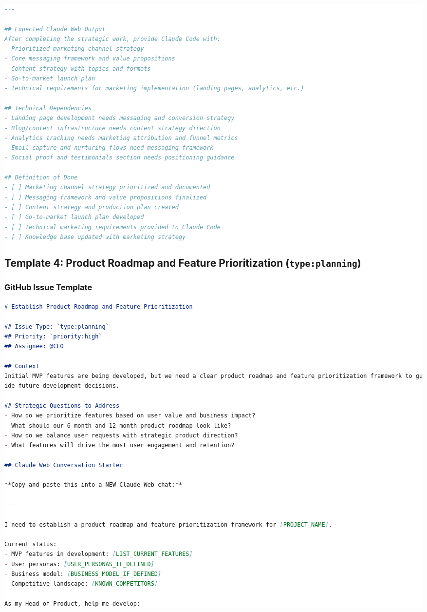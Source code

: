 ```markdown
---

## Expected Claude Web Output
After completing the strategic work, provide Claude Code with:
- Prioritized marketing channel strategy
- Core messaging framework and value propositions
- Content strategy with topics and formats
- Go-to-market launch plan
- Technical requirements for marketing implementation (landing pages, analytics, etc.)

## Technical Dependencies
- Landing page development needs messaging and conversion strategy
- Blog/content infrastructure needs content strategy direction
- Analytics tracking needs marketing attribution and funnel metrics
- Email capture and nurturing flows need messaging framework
- Social proof and testimonials section needs positioning guidance

## Definition of Done
- [ ] Marketing channel strategy prioritized and documented
- [ ] Messaging framework and value propositions finalized
- [ ] Content strategy and production plan created
- [ ] Go-to-market launch plan developed
- [ ] Technical marketing requirements provided to Claude Code
- [ ] Knowledge base updated with marketing strategy
```

## Template 4: Product Roadmap and Feature Prioritization (`type:planning`)

### GitHub Issue Template

```markdown
# Establish Product Roadmap and Feature Prioritization

## Issue Type: `type:planning`
## Priority: `priority:high` 
## Assignee: @CEO

## Context
Initial MVP features are being developed, but we need a clear product roadmap and feature prioritization framework to guide future development decisions.

## Strategic Questions to Address
- How do we prioritize features based on user value and business impact?
- What should our 6-month and 12-month product roadmap look like?
- How do we balance user requests with strategic product direction?
- What features will drive the most user engagement and retention?

## Claude Web Conversation Starter

**Copy and paste this into a NEW Claude Web chat:**

---

I need to establish a product roadmap and feature prioritization framework for [PROJECT_NAME].

Current status:
- MVP features in development: [LIST_CURRENT_FEATURES]
- User personas: [USER_PERSONAS_IF_DEFINED] 
- Business model: [BUSINESS_MODEL_IF_DEFINED]
- Competitive landscape: [KNOWN_COMPETITORS]

As my Head of Product, help me develop:
```